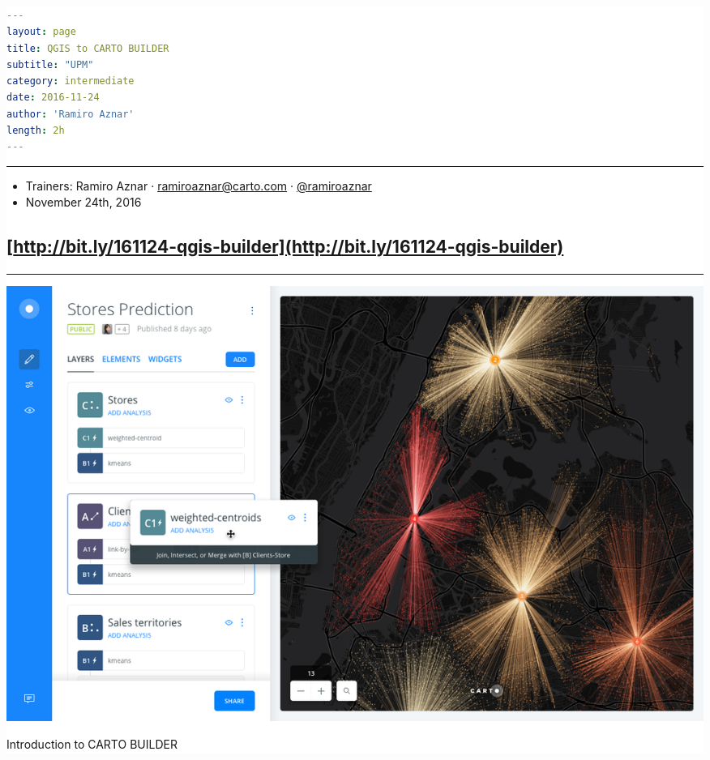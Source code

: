 ```yaml
---
layout: page
title: QGIS to CARTO BUILDER
subtitle: "UPM"
category: intermediate
date: 2016-11-24
author: 'Ramiro Aznar'
length: 2h
---
```


---

* Trainers: Ramiro Aznar · ramiroaznar@carto.com · [@ramiroaznar](http://twitter.com/ramiroaznar)
* November 24th, 2016

## [http://bit.ly/161124-qgis-builder](http://bit.ly/161124-qgis-builder)

---

![builder](../img/161105-geoinq-builder/builder.png)
<figcaption>Introduction to CARTO BUILDER</figcaption>
